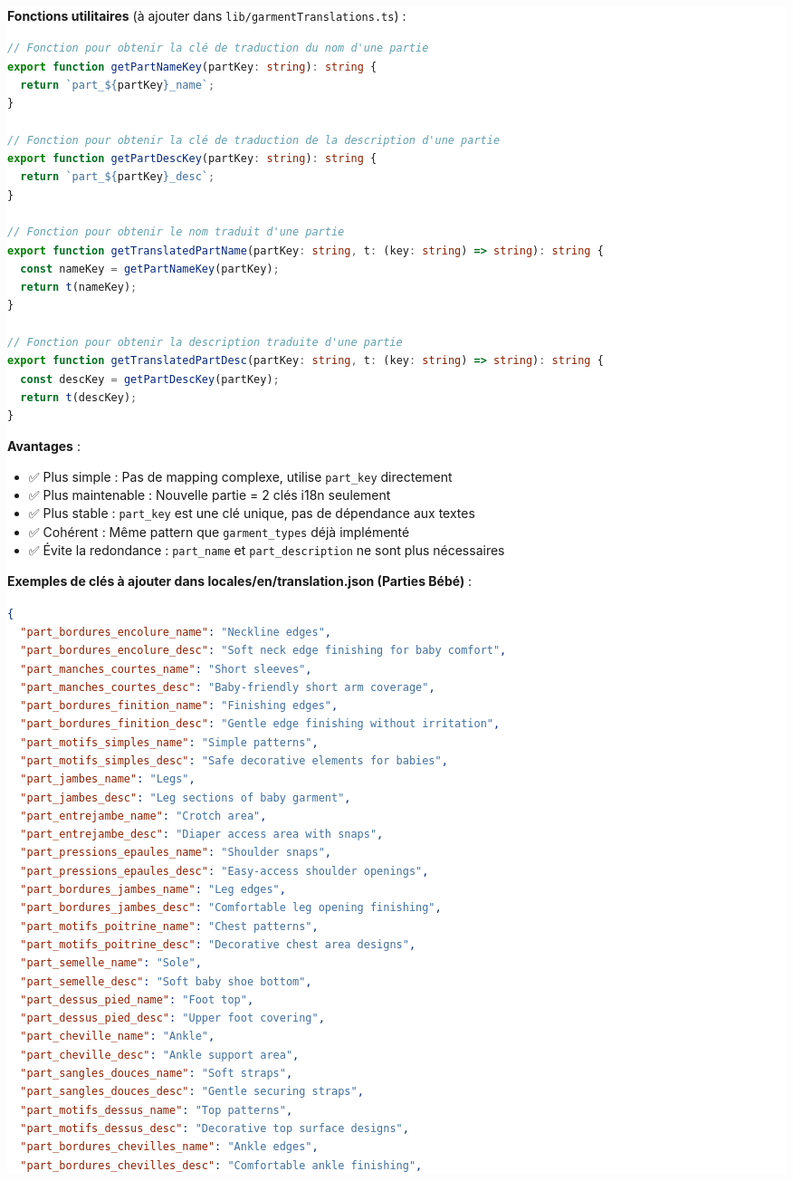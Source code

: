 **Fonctions utilitaires** (à ajouter dans `lib/garmentTranslations.ts`) :
```typescript
// Fonction pour obtenir la clé de traduction du nom d'une partie
export function getPartNameKey(partKey: string): string {
  return `part_${partKey}_name`;
}

// Fonction pour obtenir la clé de traduction de la description d'une partie
export function getPartDescKey(partKey: string): string {
  return `part_${partKey}_desc`;
}

// Fonction pour obtenir le nom traduit d'une partie
export function getTranslatedPartName(partKey: string, t: (key: string) => string): string {
  const nameKey = getPartNameKey(partKey);
  return t(nameKey);
}

// Fonction pour obtenir la description traduite d'une partie
export function getTranslatedPartDesc(partKey: string, t: (key: string) => string): string {
  const descKey = getPartDescKey(partKey);
  return t(descKey);
}
```

**Avantages** :
- ✅ Plus simple : Pas de mapping complexe, utilise `part_key` directement
- ✅ Plus maintenable : Nouvelle partie = 2 clés i18n seulement  
- ✅ Plus stable : `part_key` est une clé unique, pas de dépendance aux textes
- ✅ Cohérent : Même pattern que `garment_types` déjà implémenté
- ✅ Évite la redondance : `part_name` et `part_description` ne sont plus nécessaires

**Exemples de clés à ajouter dans locales/en/translation.json (Parties Bébé)** :
```json
{
  "part_bordures_encolure_name": "Neckline edges",
  "part_bordures_encolure_desc": "Soft neck edge finishing for baby comfort",
  "part_manches_courtes_name": "Short sleeves",
  "part_manches_courtes_desc": "Baby-friendly short arm coverage",
  "part_bordures_finition_name": "Finishing edges",
  "part_bordures_finition_desc": "Gentle edge finishing without irritation",
  "part_motifs_simples_name": "Simple patterns",
  "part_motifs_simples_desc": "Safe decorative elements for babies",
  "part_jambes_name": "Legs",
  "part_jambes_desc": "Leg sections of baby garment",
  "part_entrejambe_name": "Crotch area",
  "part_entrejambe_desc": "Diaper access area with snaps",
  "part_pressions_epaules_name": "Shoulder snaps",
  "part_pressions_epaules_desc": "Easy-access shoulder openings",
  "part_bordures_jambes_name": "Leg edges",
  "part_bordures_jambes_desc": "Comfortable leg opening finishing",
  "part_motifs_poitrine_name": "Chest patterns",
  "part_motifs_poitrine_desc": "Decorative chest area designs",
  "part_semelle_name": "Sole",
  "part_semelle_desc": "Soft baby shoe bottom",
  "part_dessus_pied_name": "Foot top",
  "part_dessus_pied_desc": "Upper foot covering",
  "part_cheville_name": "Ankle",
  "part_cheville_desc": "Ankle support area",
  "part_sangles_douces_name": "Soft straps",
  "part_sangles_douces_desc": "Gentle securing straps",
  "part_motifs_dessus_name": "Top patterns",
  "part_motifs_dessus_desc": "Decorative top surface designs",
  "part_bordures_chevilles_name": "Ankle edges",
  "part_bordures_chevilles_desc": "Comfortable ankle finishing",
```